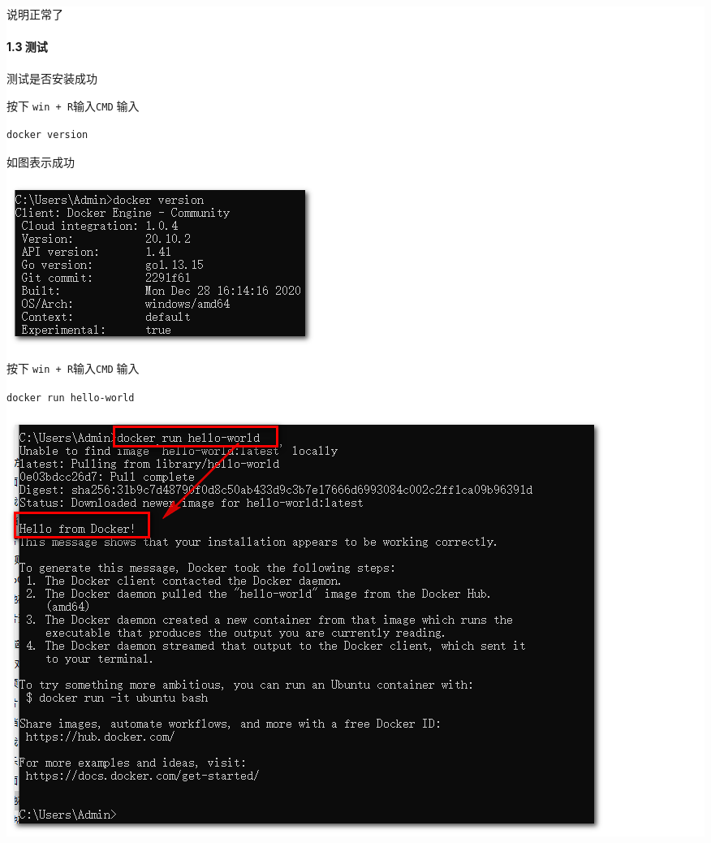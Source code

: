 说明正常了

#### 1.3 测试

测试是否安装成功

按下 `win + R`输入`CMD` 输入

```undefined
docker version
```

如图表示成功

![image-20210116142723575](docker-compose一键集群.assets/1652001-20210116152435746-492552034.png)

按下 `win + R`输入`CMD` 输入

```dockerfile
docker run hello-world
```

![image-20210116145508113](docker-compose一键集群.assets/1652001-20210116152435481-1843419438.png)

